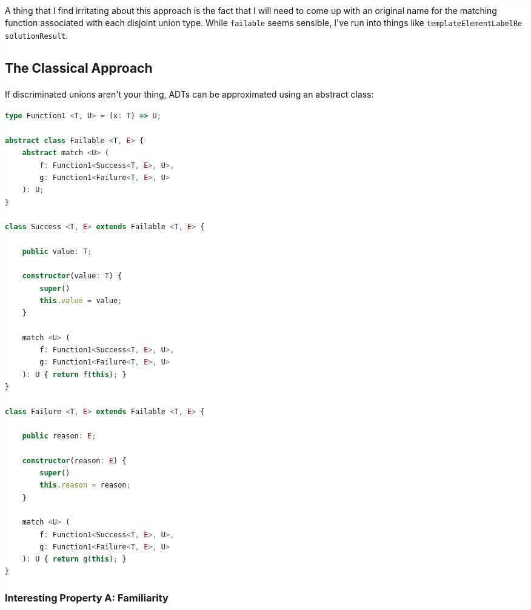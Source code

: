 A thing that I find irritating about this approach is the fact that I will need 
to come up with an original name for the matching function associated with each 
disjoint union type. While `failable` seems sensible, I've run into things like 
`templateElementLabelResolutionResult`.

## The Classical Approach

If discriminated unions aren't your thing, ADTs can be approximated using an 
abstract class:

```typescript
type Function1 <T, U> = (x: T) => U;

abstract class Failable <T, E> {
    abstract match <U> (
        f: Function1<Success<T, E>, U>,
        g: Function1<Failure<T, E>, U>
    ): U;
}

class Success <T, E> extends Failable <T, E> {

    public value: T;

    constructor(value: T) {
        super()
        this.value = value;
    }

    match <U> (
        f: Function1<Success<T, E>, U>, 
        g: Function1<Failure<T, E>, U>
    ): U { return f(this); }
}

class Failure <T, E> extends Failable <T, E> {

    public reason: E;

    constructor(reason: E) {
        super()
        this.reason = reason;
    }

    match <U> (
        f: Function1<Success<T, E>, U>, 
        g: Function1<Failure<T, E>, U>
    ): U { return g(this); }
}
```

### Interesting Property A: Familiarity
